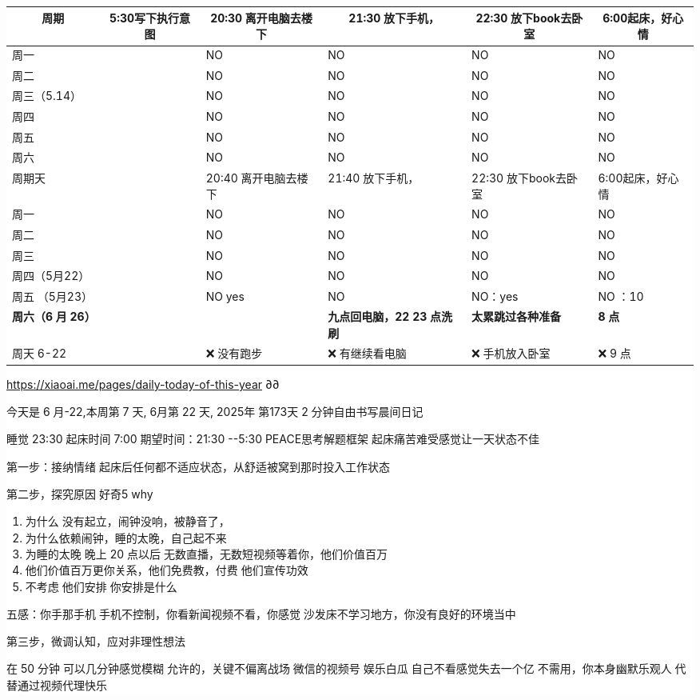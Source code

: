 

| 周期             | 5:30写下执行意图 | 20:30 离开电脑去楼下 | 21:30 放下手机，         | 22:30 放下book去卧室 | 6:00起床，好心情 |
| -------------- | ---------- | ------------- | ------------------- | --------------- | ---------- |
| 周一             |            | NO            | NO                  | NO              | NO         |
| 周二             |            | NO            | NO                  | NO              | NO         |
| 周三（5.14）       |            | NO            | NO                  | NO              | NO         |
| 周四             |            | NO            | NO                  | NO              | NO         |
| 周五             |            | NO            | NO                  | NO              | NO         |
| 周六             |            | NO            | NO                  | NO              | NO         |
| 周期天            |            | 20:40 离开电脑去楼下 | 21:40 放下手机，         | 22:30 放下book去卧室 | 6:00起床，好心情 |
| 周一             |            | NO            | NO                  | NO              | NO         |
| 周二             |            | NO            | NO                  | NO              | NO         |
| 周三             |            | NO            | NO                  | NO              | NO         |
| 周四（5月22）       |            | NO            | NO                  | NO              | NO         |
| 周五 （5月23）      |            | NO yes        | NO                  | NO：yes          | NO ：10     |
| **周六（6 月 26）** |            |               | **九点回电脑，22 23 点洗刷** | **太累跳过各种准备**    | **8 点**    |
| 周天 6-22        |            | ❌ 没有跑步        | ❌ 有继续看电脑            | ❌ 手机放入卧室        | ❌ 9 点      |

https://xiaoai.me/pages/daily-today-of-this-year
∂∂




今天是 6 月-22,本周第 7 天,  6月第 22 天, 2025年 第173天 
2 分钟自由书写晨间日记

睡觉 23:30 起床时间 7:00
期望时间：21:30  --5:30
PEACE思考解题框架 起床痛苦难受感觉让一天状态不佳

第一步：接纳情绪 起床后任何都不适应状态，从舒适被窝到那时投入工作状态

第二步，探究原因 好奇5 why
1. 为什么 没有起立，闹钟没响，被静音了，
2. 为什么依赖闹钟，睡的太晚，自己起不来
3. 为睡的太晚 晚上 20 点以后 无数直播，无数短视频等着你，他们价值百万
4. 他们价值百万更你关系，他们免费教，付费 他们宣传功效
5. 不考虑 他们安排 你安排是什么 

五感：你手那手机 手机不控制，你看新闻视频不看，你感觉 沙发床不学习地方，你没有良好的环境当中

第三步，微调认知，应对非理性想法

在 50 分钟 可以几分钟感觉模糊 允许的，关键不偏离战场
微信的视频号 娱乐白瓜 自己不看感觉失去一个亿 不需用，你本身幽默乐观人
代替通过视频代理快乐
